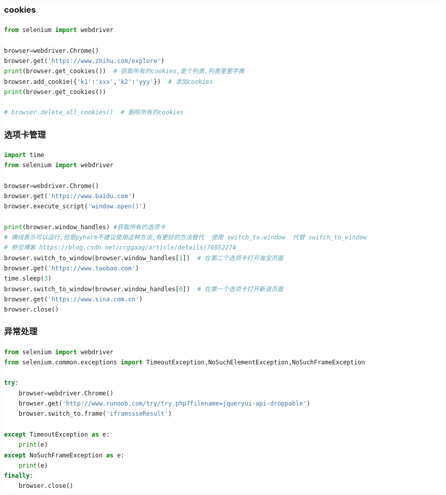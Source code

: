 ### cookies

```python
from selenium import webdriver

browser=webdriver.Chrome()
browser.get('https://www.zhihu.com/explore')
print(browser.get_cookies())  # 获取所有的cookies,是个列表,列表里套字典
browser.add_cookie({'k1':'xxx','k2':'yyy'})  # 添加cookies
print(browser.get_cookies()) 

# browser.delete_all_cookies()  # 删除所有的cookies
```

### 选项卡管理

```python
import time
from selenium import webdriver

browser=webdriver.Chrome()
browser.get('https://www.baidu.com')
browser.execute_script('window.open()')

print(browser.window_handles) #获取所有的选项卡
# 横线表示可以运行,但是pyharm不建议使用这种方法,有更好的方法替代  使用 switch_to.window  代替 switch_to_window
# 参见博客 https://blog.csdn.net/ccggaag/article/details/76652274
browser.switch_to_window(browser.window_handles[1])  # 在第二个选项卡打开淘宝页面
browser.get('https://www.taobao.com')
time.sleep(3)
browser.switch_to_window(browser.window_handles[0])  # 在第一个选项卡打开新浪页面
browser.get('https://www.sina.com.cn')
browser.close()
```

### 异常处理

```python
from selenium import webdriver
from selenium.common.exceptions import TimeoutException,NoSuchElementException,NoSuchFrameException

try:
    browser=webdriver.Chrome()
    browser.get('http://www.runoob.com/try/try.php?filename=jqueryui-api-droppable')
    browser.switch_to.frame('iframssseResult')

except TimeoutException as e:
    print(e)
except NoSuchFrameException as e:
    print(e)
finally:
    browser.close()
```
